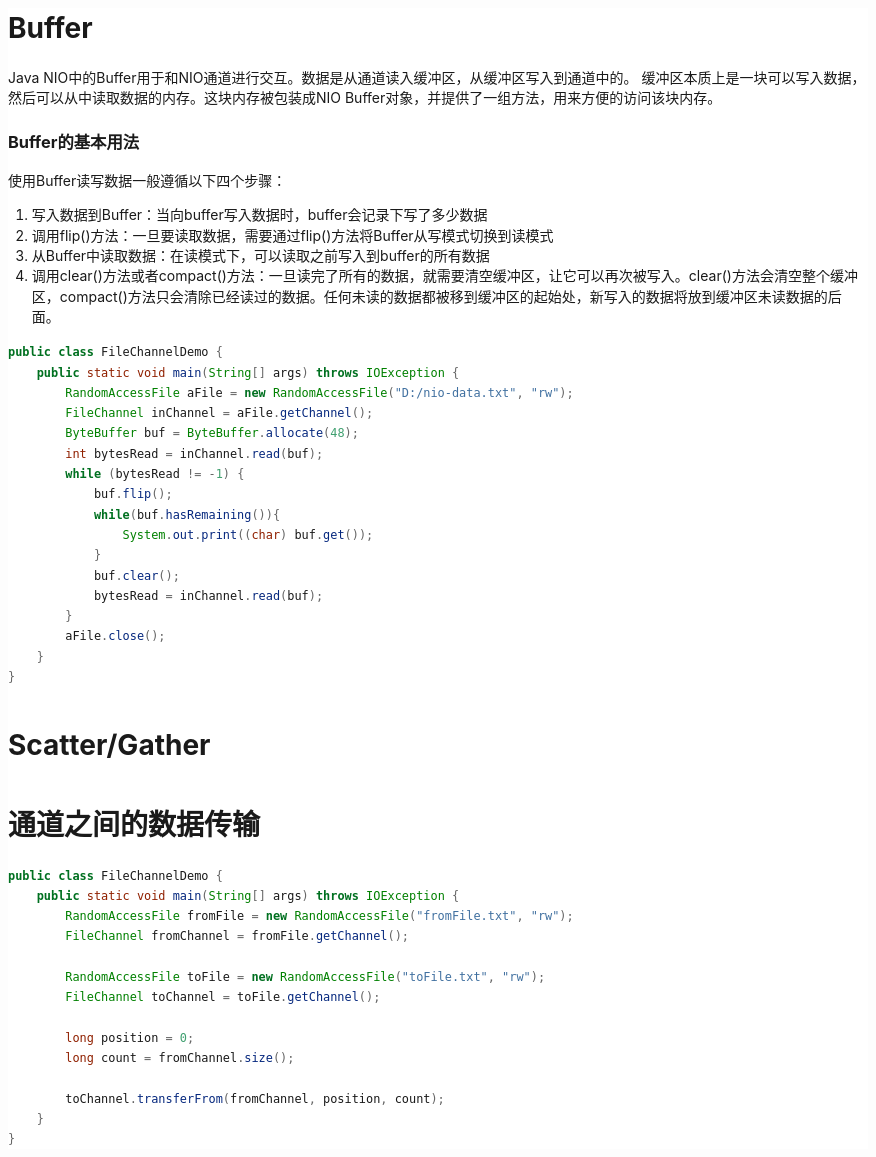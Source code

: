 # Buffer
Java NIO中的Buffer用于和NIO通道进行交互。数据是从通道读入缓冲区，从缓冲区写入到通道中的。
缓冲区本质上是一块可以写入数据，然后可以从中读取数据的内存。这块内存被包装成NIO Buffer对象，并提供了一组方法，用来方便的访问该块内存。

### Buffer的基本用法
使用Buffer读写数据一般遵循以下四个步骤：
1. 写入数据到Buffer：当向buffer写入数据时，buffer会记录下写了多少数据
2. 调用flip()方法：一旦要读取数据，需要通过flip()方法将Buffer从写模式切换到读模式
3. 从Buffer中读取数据：在读模式下，可以读取之前写入到buffer的所有数据
4. 调用clear()方法或者compact()方法：一旦读完了所有的数据，就需要清空缓冲区，让它可以再次被写入。clear()方法会清空整个缓冲区，compact()方法只会清除已经读过的数据。任何未读的数据都被移到缓冲区的起始处，新写入的数据将放到缓冲区未读数据的后面。

```java
public class FileChannelDemo {
    public static void main(String[] args) throws IOException {
        RandomAccessFile aFile = new RandomAccessFile("D:/nio-data.txt", "rw");
        FileChannel inChannel = aFile.getChannel();
        ByteBuffer buf = ByteBuffer.allocate(48);
        int bytesRead = inChannel.read(buf);
        while (bytesRead != -1) {
            buf.flip();
            while(buf.hasRemaining()){
                System.out.print((char) buf.get());
            }
            buf.clear();
            bytesRead = inChannel.read(buf);
        }
        aFile.close();
    }
}
```


# Scatter/Gather


# 通道之间的数据传输
```java
public class FileChannelDemo {
    public static void main(String[] args) throws IOException {
        RandomAccessFile fromFile = new RandomAccessFile("fromFile.txt", "rw");
        FileChannel fromChannel = fromFile.getChannel();

        RandomAccessFile toFile = new RandomAccessFile("toFile.txt", "rw");
        FileChannel toChannel = toFile.getChannel();

        long position = 0;
        long count = fromChannel.size();

        toChannel.transferFrom(fromChannel, position, count);
    }
}
```
